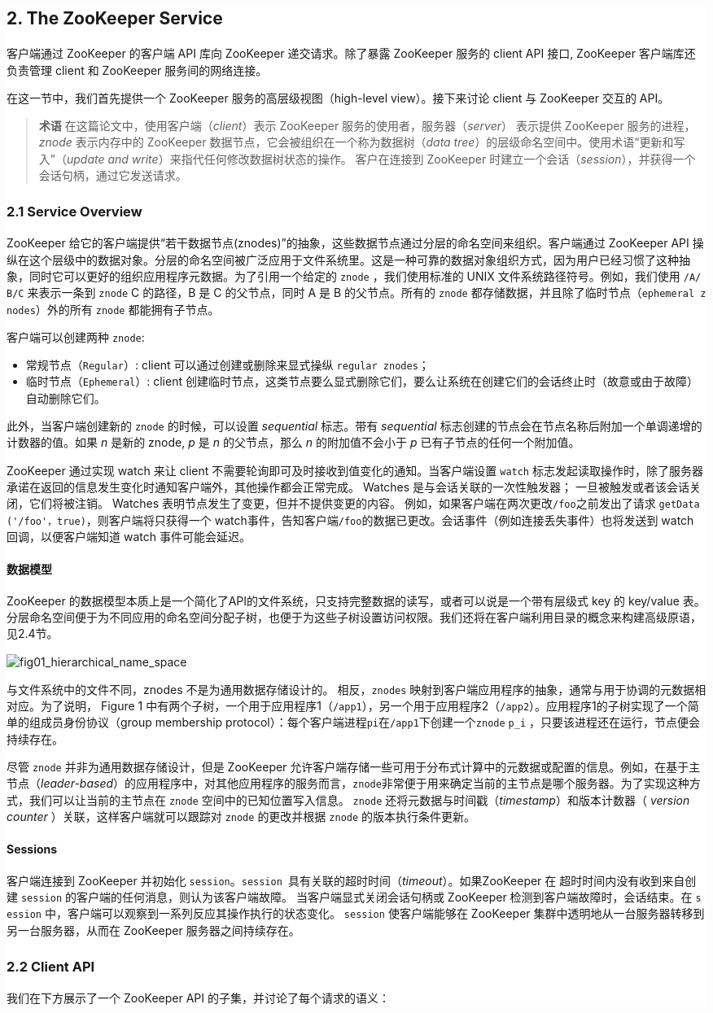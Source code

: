 ## 2. The ZooKeeper Service

客户端通过 ZooKeeper 的客户端 API 库向 ZooKeeper 递交请求。除了暴露 ZooKeeper 服务的 client API 接口, ZooKeeper 客户端库还负责管理 client 和 ZooKeeper 服务间的网络连接。

在这一节中，我们首先提供一个 ZooKeeper 服务的高层级视图（high-level view）。接下来讨论 client 与 ZooKeeper 交互的 API。

> **术语** 在这篇论文中，使用客户端（*client*）表示 ZooKeeper 服务的使用者，服务器（*server*） 表示提供 ZooKeeper 服务的进程， *znode* 表示内存中的 ZooKeeper 数据节点，它会被组织在一个称为数据树（*data tree*）的层级命名空间中。使用术语“更新和写入”（*update and write*）来指代任何修改数据树状态的操作。 客户在连接到 ZooKeeper 时建立一个会话（*session*），并获得一个会话句柄，通过它发送请求。

### 2.1 Service Overview

ZooKeeper 给它的客户端提供“若干数据节点\(znodes\)”的抽象，这些数据节点通过分层的命名空间来组织。客户端通过 ZooKeeper API 操纵在这个层级中的数据对象。分层的命名空间被广泛应用于文件系统里。这是一种可靠的数据对象组织方式，因为用户已经习惯了这种抽象，同时它可以更好的组织应用程序元数据。为了引用一个给定的 `znode` ，我们使用标准的 UNIX 文件系统路径符号。例如，我们使用 `/A/B/C` 来表示一条到 `znode` C 的路径，B 是 C 的父节点，同时 A 是 B 的父节点。所有的 `znode` 都存储数据，并且除了临时节点（`ephemeral znodes`）外的所有 `znode` 都能拥有子节点。

客户端可以创建两种 `znode`:

* 常规节点（`Regular`）: client 可以通过创建或删除来显式操纵 `regular znodes`；
* 临时节点（`Ephemeral`）: client 创建临时节点，这类节点要么显式删除它们，要么让系统在创建它们的会话终止时（故意或由于故障）自动删除它们。

此外，当客户端创建新的 `znode` 的时候，可以设置 *sequential* 标志。带有 *sequential* 标志创建的节点会在节点名称后附加一个单调递增的计数器的值。如果 *n* 是新的 znode,  *p* 是 *n* 的父节点，那么 *n* 的附加值不会小于 *p* 已有子节点的任何一个附加值。

ZooKeeper 通过实现 watch 来让 client 不需要轮询即可及时接收到值变化的通知。当客户端设置 `watch` 标志发起读取操作时，除了服务器承诺在返回的信息发生变化时通知客户端外，其他操作都会正常完成。 Watches 是与会话关联的一次性触发器； 一旦被触发或者该会话关闭，它们将被注销。 Watches 表明节点发生了变更，但并不提供变更的内容。 例如，如果客户端在两次更改`/foo`之前发出了请求 `getData('/foo'，true)`，则客户端将只获得一个 watch事件，告知客户端`/foo`的数据已更改。会话事件（例如连接丢失事件）也将发送到 watch 回调，以便客户端知道 watch 事件可能会延迟。

#### 数据模型

ZooKeeper 的数据模型本质上是一个简化了API的文件系统，只支持完整数据的读写，或者可以说是一个带有层级式 key 的 key/value 表。分层命名空间便于为不同应用的命名空间分配子树，也便于为这些子树设置访问权限。我们还将在客户端利用目录的概念来构建高级原语，见2.4节。

![fig01_hierarchical_name_space](images/fig01_hierarchical_name_space.png)

与文件系统中的文件不同，znodes 不是为通用数据存储设计的。 相反，`znodes` 映射到客户端应用程序的抽象，通常与用于协调的元数据相对应。为了说明， Figure 1 中有两个子树，一个用于应用程序1（`/app1`），另一个用于应用程序2（`/app2`）。应用程序1的子树实现了一个简单的组成员身份协议（group membership protocol）：每个客户端进程`pi`在`/app1`下创建一个`znode`  `p_i` ，只要该进程还在运行，节点便会持续存在。

尽管 `znode` 并非为通用数据存储设计，但是 ZooKeeper 允许客户端存储一些可用于分布式计算中的元数据或配置的信息。例如，在基于主节点（*leader-based*）的应用程序中，对其他应用程序的服务而言，`znode`非常便于用来确定当前的主节点是哪个服务器。为了实现这种方式，我们可以让当前的主节点在 `znode` 空间中的已知位置写入信息。 `znode` 还将元数据与时间戳（*timestamp*）和版本计数器（ *version counter* ）关联，这样客户端就可以跟踪对 `znode` 的更改并根据 `znode` 的版本执行条件更新。

#### Sessions

客户端连接到 ZooKeeper 并初始化 `session`。`session `具有关联的超时时间（*timeout*）。如果ZooKeeper 在 超时时间内没有收到来自创建 `session` 的客户端的任何消息，则认为该客户端故障。 当客户端显式关闭会话句柄或 ZooKeeper 检测到客户端故障时，会话结束。在 `session` 中，客户端可以观察到一系列反应其操作执行的状态变化。 `session` 使客户端能够在 ZooKeeper 集群中透明地从一台服务器转移到另一台服务器，从而在 ZooKeeper 服务器之间持续存在。

### 2.2 Client API

我们在下方展示了一个 ZooKeeper API 的子集，并讨论了每个请求的语义：
